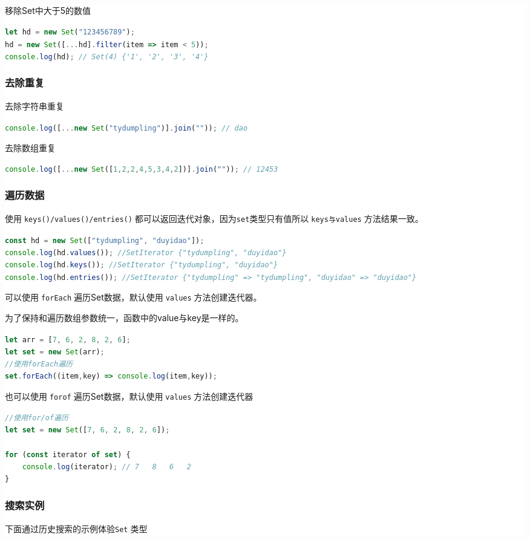 移除Set中大于5的数值

```js
let hd = new Set("123456789");
hd = new Set([...hd].filter(item => item < 5));
console.log(hd); // Set(4) {'1', '2', '3', '4'}
```

### 去除重复

去除字符串重复

```js
console.log([...new Set("tydumpling")].join("")); // dao
```

去除数组重复

```js
console.log([...new Set([1,2,2,4,5,3,4,2])].join("")); // 12453
```

### 遍历数据

使用 `keys()/values()/entries()` 都可以返回迭代对象，因为`set`类型只有值所以 `keys与values` 方法结果一致。

```js
const hd = new Set(["tydumpling", "duyidao"]);
console.log(hd.values()); //SetIterator {"tydumpling", "duyidao"}
console.log(hd.keys()); //SetIterator {"tydumpling", "duyidao"}
console.log(hd.entries()); //SetIterator {"tydumpling" => "tydumpling", "duyidao" => "duyidao"}
```

可以使用 `forEach` 遍历Set数据，默认使用 `values` 方法创建迭代器。

为了保持和遍历数组参数统一，函数中的value与key是一样的。

```js
let arr = [7, 6, 2, 8, 2, 6];
let set = new Set(arr);
//使用forEach遍历
set.forEach((item,key) => console.log(item,key));
```

也可以使用 `forof` 遍历Set数据，默认使用 `values` 方法创建迭代器

```js
//使用for/of遍历
let set = new Set([7, 6, 2, 8, 2, 6]);

for (const iterator of set) {
	console.log(iterator); // 7   8   6   2
}
```

### 搜索实例

下面通过历史搜索的示例体验`Set` 类型
